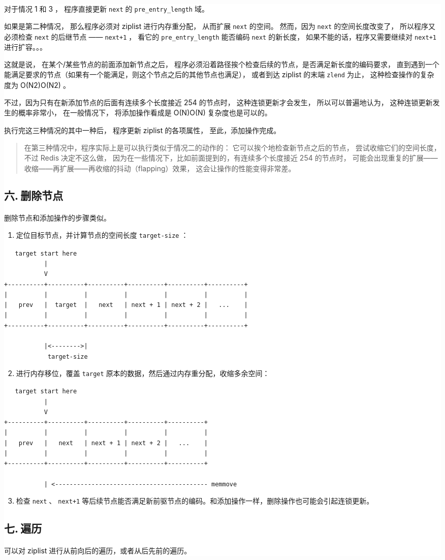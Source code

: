对于情况 1 和 3 ， 程序直接更新 `next` 的 `pre_entry_length` 域。

如果是第二种情况， 那么程序必须对 ziplist 进行内存重分配， 从而扩展 `next` 的空间。 然而，因为 `next` 的空间长度改变了， 所以程序又必须检查 `next` 的后继节点 —— `next+1` ， 看它的 `pre_entry_length` 能否编码 `next` 的新长度， 如果不能的话，程序又需要继续对 `next+1` 进行扩容。。。

这就是说， 在某个/某些节点的前面添加新节点之后， 程序必须沿着路径挨个检查后续的节点，是否满足新长度的编码要求， 直到遇到一个能满足要求的节点（如果有一个能满足，则这个节点之后的其他节点也满足）， 或者到达 ziplist 的末端 `zlend` 为止， 这种检查操作的复杂度为 O(N2)O(N2) 。

不过，因为只有在新添加节点的后面有连续多个长度接近 254 的节点时， 这种连锁更新才会发生， 所以可以普遍地认为， 这种连锁更新发生的概率非常小， 在一般情况下， 将添加操作看成是 O(N)O(N) 复杂度也是可以的。

执行完这三种情况的其中一种后， 程序更新 ziplist 的各项属性， 至此，添加操作完成。

> 在第三种情况中，程序实际上是可以执行类似于情况二的动作的： 它可以挨个地检查新节点之后的节点， 尝试收缩它们的空间长度， 不过 Redis 决定不这么做， 因为在一些情况下，比如前面提到的，有连续多个长度接近 254 的节点时， 可能会出现重复的扩展——收缩——再扩展——再收缩的抖动（flapping）效果， 这会让操作的性能变得非常差。

## 六. 删除节点

删除节点和添加操作的步骤类似。

1) 定位目标节点，并计算节点的空间长度 `target-size` ：

```
   target start here
           |
           V
+----------+----------+----------+----------+----------+----------+
|          |          |          |          |          |          |
|   prev   |  target  |   next   | next + 1 | next + 2 |   ...    |
|          |          |          |          |          |          |
+----------+----------+----------+----------+----------+----------+

           |<-------->|
            target-size
```

2) 进行内存移位，覆盖 `target` 原本的数据，然后通过内存重分配，收缩多余空间：

```
   target start here
           |
           V
+----------+----------+----------+----------+----------+
|          |          |          |          |          |
|   prev   |   next   | next + 1 | next + 2 |   ...    |
|          |          |          |          |          |
+----------+----------+----------+----------+----------+

           | <------------------------------------------ memmove
```

3) 检查 `next` 、 `next+1` 等后续节点能否满足新前驱节点的编码。和添加操作一样，删除操作也可能会引起连锁更新。

## 七. 遍历

可以对 ziplist 进行从前向后的遍历，或者从后先前的遍历。
